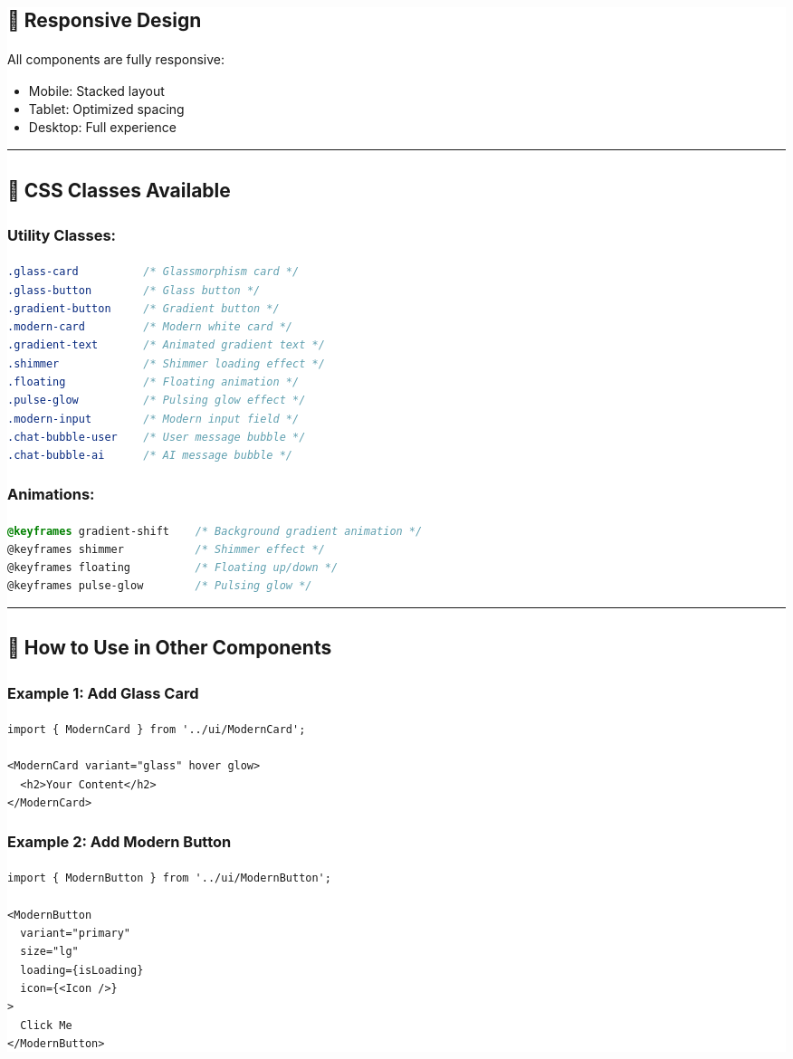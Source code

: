 
## 📱 Responsive Design

All components are fully responsive:
- Mobile: Stacked layout
- Tablet: Optimized spacing
- Desktop: Full experience

---

## 🎨 CSS Classes Available

### **Utility Classes:**
```css
.glass-card          /* Glassmorphism card */
.glass-button        /* Glass button */
.gradient-button     /* Gradient button */
.modern-card         /* Modern white card */
.gradient-text       /* Animated gradient text */
.shimmer             /* Shimmer loading effect */
.floating            /* Floating animation */
.pulse-glow          /* Pulsing glow effect */
.modern-input        /* Modern input field */
.chat-bubble-user    /* User message bubble */
.chat-bubble-ai      /* AI message bubble */
```

### **Animations:**
```css
@keyframes gradient-shift    /* Background gradient animation */
@keyframes shimmer           /* Shimmer effect */
@keyframes floating          /* Floating up/down */
@keyframes pulse-glow        /* Pulsing glow */
```

---

## 🔧 How to Use in Other Components

### **Example 1: Add Glass Card**
```tsx
import { ModernCard } from '../ui/ModernCard';

<ModernCard variant="glass" hover glow>
  <h2>Your Content</h2>
</ModernCard>
```

### **Example 2: Add Modern Button**
```tsx
import { ModernButton } from '../ui/ModernButton';

<ModernButton 
  variant="primary" 
  size="lg" 
  loading={isLoading}
  icon={<Icon />}
>
  Click Me
</ModernButton>
```

